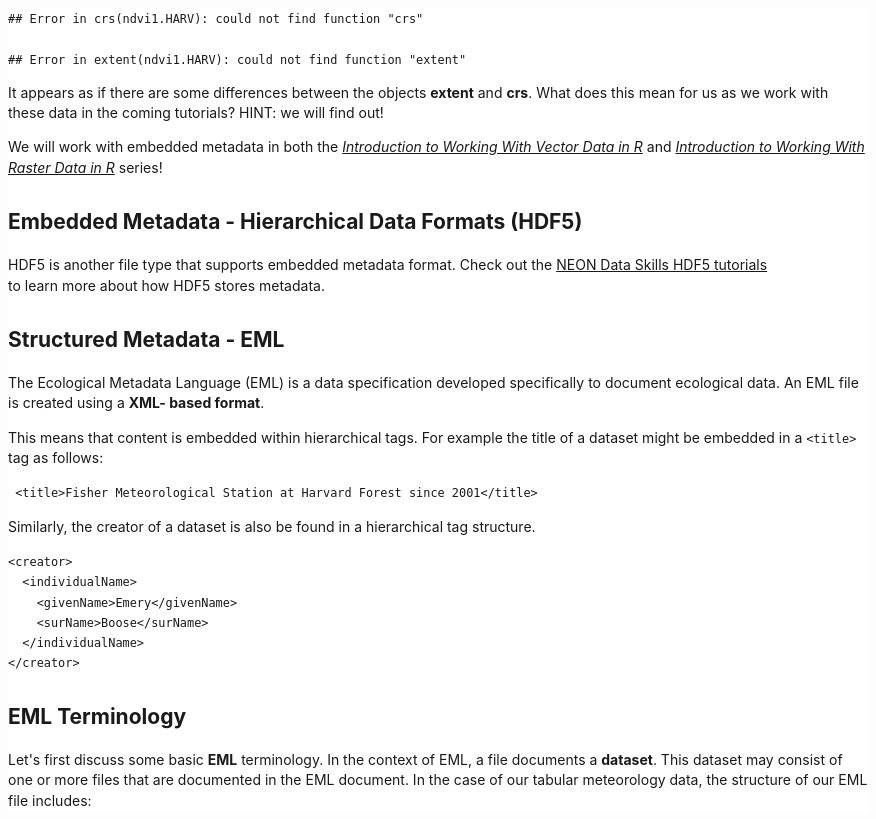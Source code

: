     ## Error in crs(ndvi1.HARV): could not find function "crs"

    ## Error in extent(ndvi1.HARV): could not find function "extent"

It appears as if there are some differences between the objects **extent** and
**crs**. What does this mean for us as we work with these data in the coming
tutorials? HINT: we will find out!


We will work with embedded metadata in both the
[*Introduction to Working With Vector Data in R*]( http://www.neondataskills.org/tutorial-series/vector-data-series/)
and
[*Introduction to Working With Raster Data in R*]( http://www.neondataskills.org/tutorial-series/raster-data-series/)
series!

## Embedded Metadata - Hierarchical Data Formats (HDF5)

HDF5 is another file type that supports embedded metadata format. Check out the
[NEON Data Skills HDF5 tutorials](http://www.neondataskills.org/tutorial-series/intro-hdf5-r-series/)  
to learn more about how HDF5 stores metadata.

## Structured Metadata - EML

The Ecological Metadata Language (EML) is a data specification developed
specifically to document ecological data. An EML file is created using a **XML-
based format**.

This means that content is embedded within hierarchical tags. For example
the title of a dataset might be embedded in a `<title>` tag as follows:

	 <title>Fisher Meteorological Station at Harvard Forest since 2001</title>

Similarly, the creator of a dataset is also be found in a hierarchical tag
structure.

    <creator>
      <individualName>
        <givenName>Emery</givenName>
        <surName>Boose</surName>
      </individualName>
    </creator>



## EML Terminology

Let's first discuss some basic **EML** terminology. In the
context of EML, a file documents a **dataset**. This dataset may consist of one
or more files that are documented in the EML document. In the case of our
tabular meteorology data, the structure of our EML file includes:
